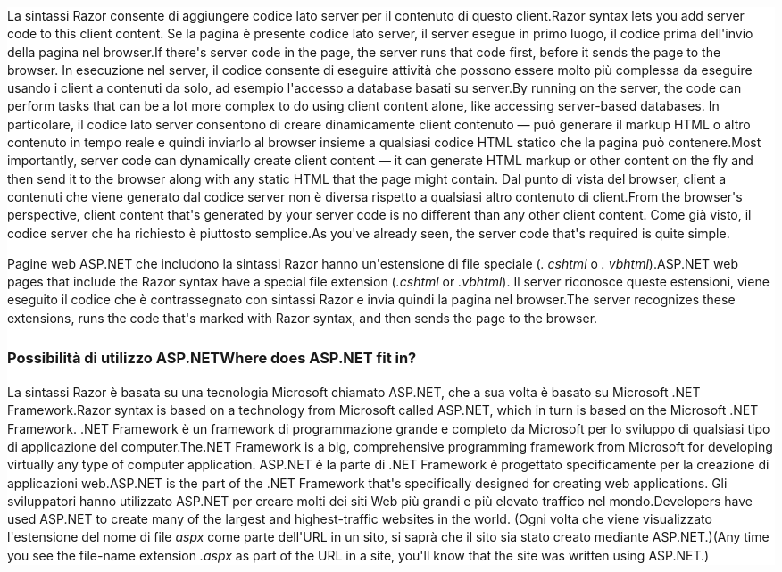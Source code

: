 <span data-ttu-id="be7bb-210">La sintassi Razor consente di aggiungere codice lato server per il contenuto di questo client.</span><span class="sxs-lookup"><span data-stu-id="be7bb-210">Razor syntax lets you add server code to this client content.</span></span> <span data-ttu-id="be7bb-211">Se la pagina è presente codice lato server, il server esegue in primo luogo, il codice prima dell'invio della pagina nel browser.</span><span class="sxs-lookup"><span data-stu-id="be7bb-211">If there's server code in the page, the server runs that code first, before it sends the page to the browser.</span></span> <span data-ttu-id="be7bb-212">In esecuzione nel server, il codice consente di eseguire attività che possono essere molto più complessa da eseguire usando i client a contenuti da solo, ad esempio l'accesso a database basati su server.</span><span class="sxs-lookup"><span data-stu-id="be7bb-212">By running on the server, the code can perform tasks that can be a lot more complex to do using client content alone, like accessing server-based databases.</span></span> <span data-ttu-id="be7bb-213">In particolare, il codice lato server consentono di creare dinamicamente client contenuto &#8212; può generare il markup HTML o altro contenuto in tempo reale e quindi inviarlo al browser insieme a qualsiasi codice HTML statico che la pagina può contenere.</span><span class="sxs-lookup"><span data-stu-id="be7bb-213">Most importantly, server code can dynamically create client content &#8212; it can generate HTML markup or other content on the fly and then send it to the browser along with any static HTML that the page might contain.</span></span> <span data-ttu-id="be7bb-214">Dal punto di vista del browser, client a contenuti che viene generato dal codice server non è diversa rispetto a qualsiasi altro contenuto di client.</span><span class="sxs-lookup"><span data-stu-id="be7bb-214">From the browser's perspective, client content that's generated by your server code is no different than any other client content.</span></span> <span data-ttu-id="be7bb-215">Come già visto, il codice server che ha richiesto è piuttosto semplice.</span><span class="sxs-lookup"><span data-stu-id="be7bb-215">As you've already seen, the server code that's required is quite simple.</span></span>

<span data-ttu-id="be7bb-216">Pagine web ASP.NET che includono la sintassi Razor hanno un'estensione di file speciale (*. cshtml* o *. vbhtml*).</span><span class="sxs-lookup"><span data-stu-id="be7bb-216">ASP.NET web pages that include the Razor syntax have a special file extension (*.cshtml* or *.vbhtml*).</span></span> <span data-ttu-id="be7bb-217">Il server riconosce queste estensioni, viene eseguito il codice che è contrassegnato con sintassi Razor e invia quindi la pagina nel browser.</span><span class="sxs-lookup"><span data-stu-id="be7bb-217">The server recognizes these extensions, runs the code that's marked with Razor syntax, and then sends the page to the browser.</span></span>

### <a name="where-does-aspnet-fit-in"></a><span data-ttu-id="be7bb-218">Possibilità di utilizzo ASP.NET</span><span class="sxs-lookup"><span data-stu-id="be7bb-218">Where does ASP.NET fit in?</span></span>

<span data-ttu-id="be7bb-219">La sintassi Razor è basata su una tecnologia Microsoft chiamato ASP.NET, che a sua volta è basato su Microsoft .NET Framework.</span><span class="sxs-lookup"><span data-stu-id="be7bb-219">Razor syntax is based on a technology from Microsoft called ASP.NET, which in turn is based on the Microsoft .NET Framework.</span></span> <span data-ttu-id="be7bb-220">.NET Framework è un framework di programmazione grande e completo da Microsoft per lo sviluppo di qualsiasi tipo di applicazione del computer.</span><span class="sxs-lookup"><span data-stu-id="be7bb-220">The.NET Framework is a big, comprehensive programming framework from Microsoft for developing virtually any type of computer application.</span></span> <span data-ttu-id="be7bb-221">ASP.NET è la parte di .NET Framework è progettato specificamente per la creazione di applicazioni web.</span><span class="sxs-lookup"><span data-stu-id="be7bb-221">ASP.NET is the part of the .NET Framework that's specifically designed for creating web applications.</span></span> <span data-ttu-id="be7bb-222">Gli sviluppatori hanno utilizzato ASP.NET per creare molti dei siti Web più grandi e più elevato traffico nel mondo.</span><span class="sxs-lookup"><span data-stu-id="be7bb-222">Developers have used ASP.NET to create many of the largest and highest-traffic websites in the world.</span></span> <span data-ttu-id="be7bb-223">(Ogni volta che viene visualizzato l'estensione del nome di file *aspx* come parte dell'URL in un sito, si saprà che il sito sia stato creato mediante ASP.NET.)</span><span class="sxs-lookup"><span data-stu-id="be7bb-223">(Any time you see the file-name extension *.aspx* as part of the URL in a site, you'll know that the site was written using ASP.NET.)</span></span>
